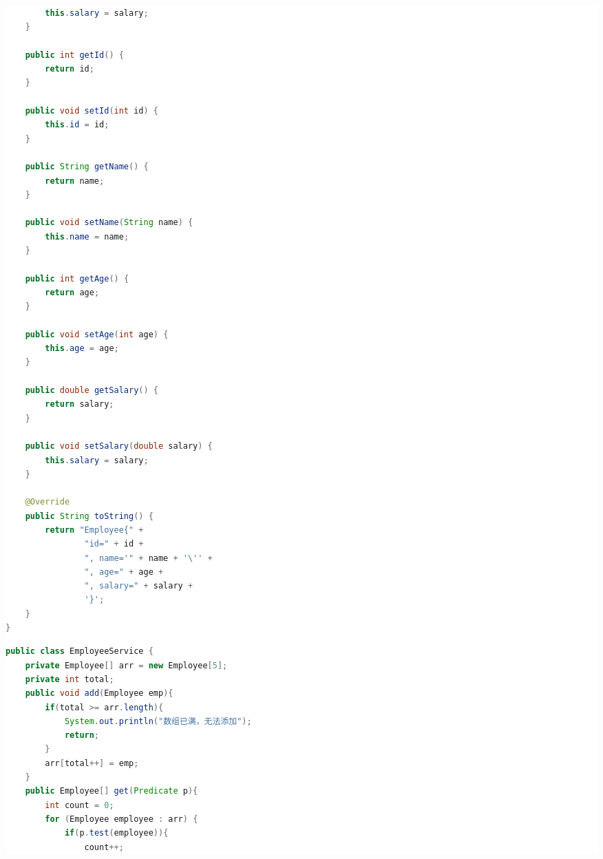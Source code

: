 ```java
        this.salary = salary;
    }

    public int getId() {
        return id;
    }

    public void setId(int id) {
        this.id = id;
    }

    public String getName() {
        return name;
    }

    public void setName(String name) {
        this.name = name;
    }

    public int getAge() {
        return age;
    }

    public void setAge(int age) {
        this.age = age;
    }

    public double getSalary() {
        return salary;
    }

    public void setSalary(double salary) {
        this.salary = salary;
    }

    @Override
    public String toString() {
        return "Employee{" +
                "id=" + id +
                ", name='" + name + '\'' +
                ", age=" + age +
                ", salary=" + salary +
                '}';
    }
}

```

```java
public class EmployeeService {
    private Employee[] arr = new Employee[5];
    private int total;
    public void add(Employee emp){
        if(total >= arr.length){
            System.out.println("数组已满，无法添加");
            return;
        }
        arr[total++] = emp;
    }
    public Employee[] get(Predicate p){
        int count = 0;
        for (Employee employee : arr) {
            if(p.test(employee)){
                count++;
```